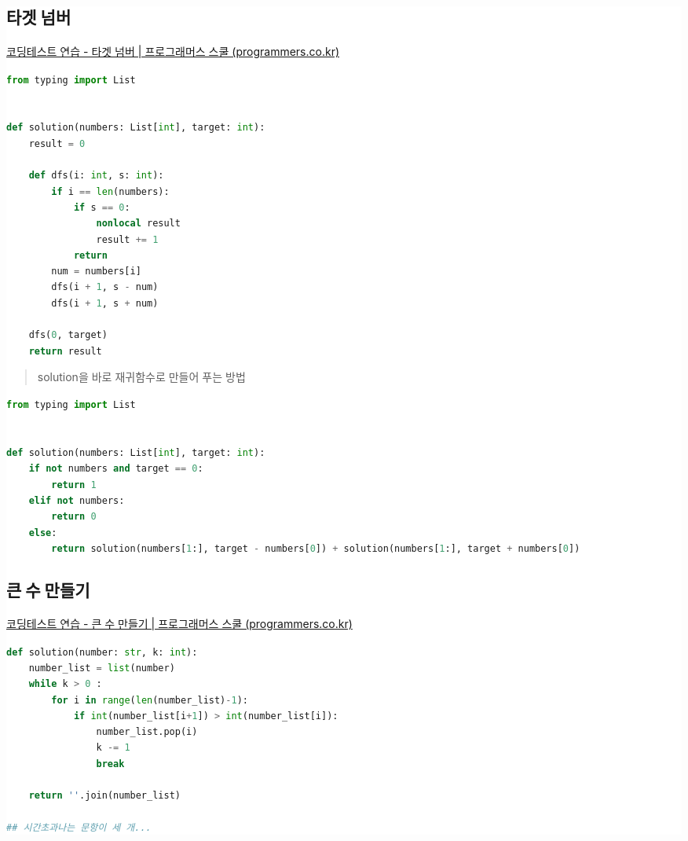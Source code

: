 

## 타겟 넘버

[코딩테스트 연습 - 타겟 넘버 | 프로그래머스 스쿨 (programmers.co.kr)](https://school.programmers.co.kr/learn/courses/30/lessons/43165)

```python
from typing import List


def solution(numbers: List[int], target: int):
    result = 0

    def dfs(i: int, s: int):
        if i == len(numbers):
            if s == 0:
                nonlocal result
                result += 1
            return
        num = numbers[i]
        dfs(i + 1, s - num)
        dfs(i + 1, s + num)

    dfs(0, target)
    return result
```

> solution을 바로 재귀함수로 만들어 푸는 방법

```python
from typing import List


def solution(numbers: List[int], target: int):
    if not numbers and target == 0:
        return 1
    elif not numbers:
        return 0
    else:
        return solution(numbers[1:], target - numbers[0]) + solution(numbers[1:], target + numbers[0])
```



## 큰 수 만들기

[코딩테스트 연습 - 큰 수 만들기 | 프로그래머스 스쿨 (programmers.co.kr)](https://school.programmers.co.kr/learn/courses/30/lessons/42883)

```python
def solution(number: str, k: int):
    number_list = list(number)
    while k > 0 :
        for i in range(len(number_list)-1):
            if int(number_list[i+1]) > int(number_list[i]):
                number_list.pop(i)
                k -= 1
                break

    return ''.join(number_list)

## 시간초과나는 문항이 세 개...
```
